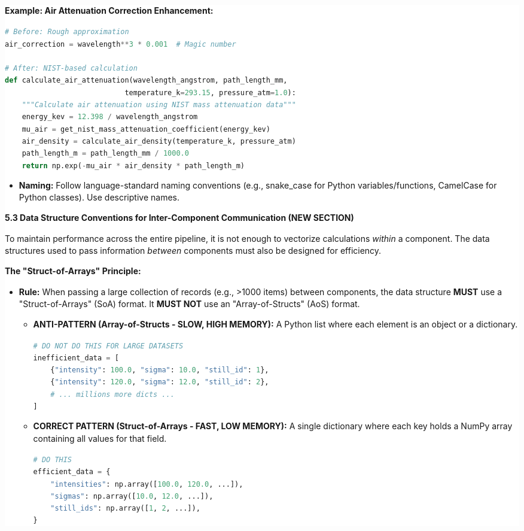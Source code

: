 **Example: Air Attenuation Correction Enhancement:**
```python
# Before: Rough approximation
air_correction = wavelength**3 * 0.001  # Magic number

# After: NIST-based calculation
def calculate_air_attenuation(wavelength_angstrom, path_length_mm, 
                            temperature_k=293.15, pressure_atm=1.0):
    """Calculate air attenuation using NIST mass attenuation data"""
    energy_kev = 12.398 / wavelength_angstrom
    mu_air = get_nist_mass_attenuation_coefficient(energy_kev)
    air_density = calculate_air_density(temperature_k, pressure_atm)
    path_length_m = path_length_mm / 1000.0
    return np.exp(-mu_air * air_density * path_length_m)
```

*   **Naming:** Follow language-standard naming conventions (e.g., snake_case for Python variables/functions, CamelCase for Python classes). Use descriptive names.

**5.3 Data Structure Conventions for Inter-Component Communication (NEW SECTION)**

To maintain performance across the entire pipeline, it is not enough to vectorize calculations *within* a component. The data structures used to pass information *between* components must also be designed for efficiency.

**The "Struct-of-Arrays" Principle:**

*   **Rule:** When passing a large collection of records (e.g., >1000 items) between components, the data structure **MUST** use a "Struct-of-Arrays" (SoA) format. It **MUST NOT** use an "Array-of-Structs" (AoS) format.

    *   **ANTI-PATTERN (Array-of-Structs - SLOW, HIGH MEMORY):** A Python list where each element is an object or a dictionary.
        ```python
        # DO NOT DO THIS FOR LARGE DATASETS
        inefficient_data = [
            {"intensity": 100.0, "sigma": 10.0, "still_id": 1},
            {"intensity": 120.0, "sigma": 12.0, "still_id": 2},
            # ... millions more dicts ...
        ]
        ```

    *   **CORRECT PATTERN (Struct-of-Arrays - FAST, LOW MEMORY):** A single dictionary where each key holds a NumPy array containing all values for that field.
        ```python
        # DO THIS
        efficient_data = {
            "intensities": np.array([100.0, 120.0, ...]),
            "sigmas": np.array([10.0, 12.0, ...]),
            "still_ids": np.array([1, 2, ...]),
        }
        ```

